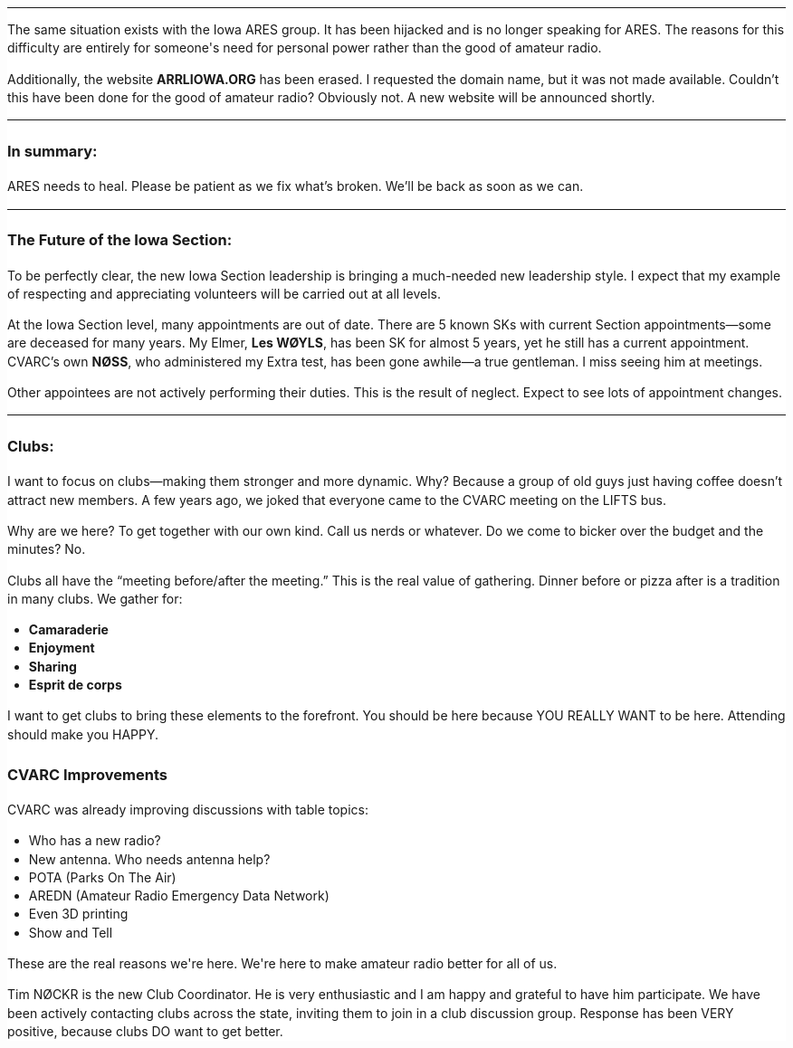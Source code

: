 <hr>
<p>The same situation exists with the Iowa ARES group. It has been hijacked and is no longer speaking for ARES. The reasons for this difficulty are entirely for someone's need for personal power rather than the good of amateur radio.</p>
<p>Additionally, the website <strong>ARRLIOWA.ORG</strong> has been erased. I requested the domain name, but it was not made available. Couldn’t this have been done for the good of amateur radio? Obviously not. A new website will be announced shortly.</p>

<hr>

<h3>In summary:</h3>
<p>ARES needs to heal. Please be patient as we fix what’s broken. We’ll be back as soon as we can.</p>

<hr>

<h3>The Future of the Iowa Section:</h3>
<p>To be perfectly clear, the new Iowa Section leadership is bringing a much-needed new leadership style. I expect that my example of respecting and appreciating volunteers will be carried out at all levels.</p>

<p>At the Iowa Section level, many appointments are out of date. There are 5 known SKs with current Section appointments—some are deceased for many years. My Elmer, <strong>Les WØYLS</strong>, has been SK for almost 5 years, yet he still has a current appointment. CVARC’s own <strong>NØSS</strong>, who administered my Extra test, has been gone awhile—a true gentleman. I miss seeing him at meetings.</p>

<p>Other appointees are not actively performing their duties. This is the result of neglect. Expect to see lots of appointment changes.</p>

<hr>

<h3>Clubs:</h3>
<p>I want to focus on clubs—making them stronger and more dynamic. Why? Because a group of old guys just having coffee doesn’t attract new members. A few years ago, we joked that everyone came to the CVARC meeting on the LIFTS bus.</p>

<p>Why are we here? To get together with our own kind. Call us nerds or whatever. Do we come to bicker over the budget and the minutes? No.</p>

<p>Clubs all have the “meeting before/after the meeting.” This is the real value of gathering. Dinner before or pizza after is a tradition in many clubs. We gather for:</p>
<ul>
<li><strong>Camaraderie</strong></li>
<li><strong>Enjoyment</strong></li>
<li><strong>Sharing</strong></li>
<li><strong>Esprit de corps</strong></li>
</ul>

<p>I want to get clubs to bring these elements to the forefront. You should be here because YOU REALLY WANT to be here. Attending should make you HAPPY.</p>

<h3>CVARC Improvements</h3>
<p>CVARC was already improving discussions with table topics:</p>
<ul>
<li>Who has a new radio?</li>
<li>New antenna. Who needs antenna help?</li>
<li>POTA (Parks On The Air)</li>
<li>AREDN (Amateur Radio Emergency Data Network)</li>
<li>Even 3D printing</li>
<li>Show and Tell</li>
</ul>
<p>These are the real reasons we're here. We're here to make amateur radio better for all of us.</p>
<p>Tim NØCKR is the new Club Coordinator. He is very enthusiastic and I am happy and grateful to have him participate. We have been actively contacting clubs across the state, inviting them to join in a club discussion group. Response has been VERY positive, because clubs DO want to get better.</p>